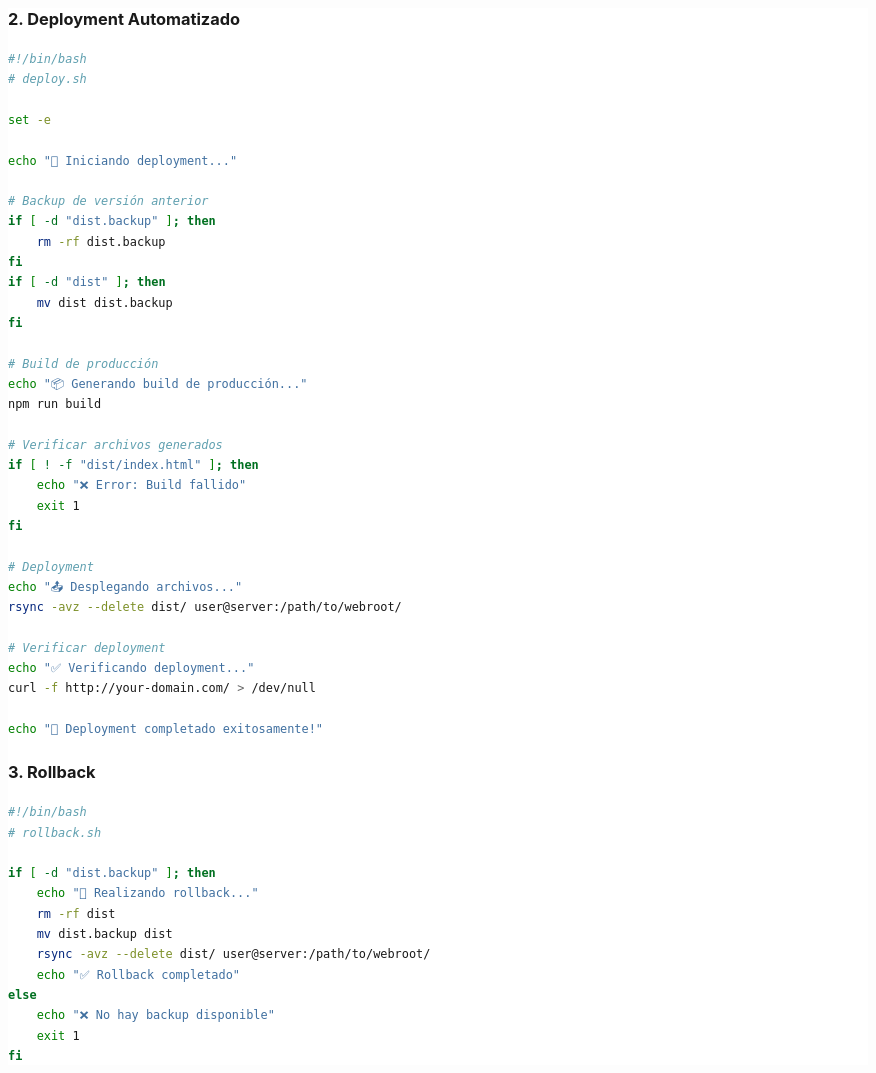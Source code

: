 ### 2. Deployment Automatizado
```bash
#!/bin/bash
# deploy.sh

set -e

echo "🚀 Iniciando deployment..."

# Backup de versión anterior
if [ -d "dist.backup" ]; then
    rm -rf dist.backup
fi
if [ -d "dist" ]; then
    mv dist dist.backup
fi

# Build de producción
echo "📦 Generando build de producción..."
npm run build

# Verificar archivos generados
if [ ! -f "dist/index.html" ]; then
    echo "❌ Error: Build fallido"
    exit 1
fi

# Deployment
echo "📤 Desplegando archivos..."
rsync -avz --delete dist/ user@server:/path/to/webroot/

# Verificar deployment
echo "✅ Verificando deployment..."
curl -f http://your-domain.com/ > /dev/null

echo "🎉 Deployment completado exitosamente!"
```

### 3. Rollback
```bash
#!/bin/bash
# rollback.sh

if [ -d "dist.backup" ]; then
    echo "🔄 Realizando rollback..."
    rm -rf dist
    mv dist.backup dist
    rsync -avz --delete dist/ user@server:/path/to/webroot/
    echo "✅ Rollback completado"
else
    echo "❌ No hay backup disponible"
    exit 1
fi
```
